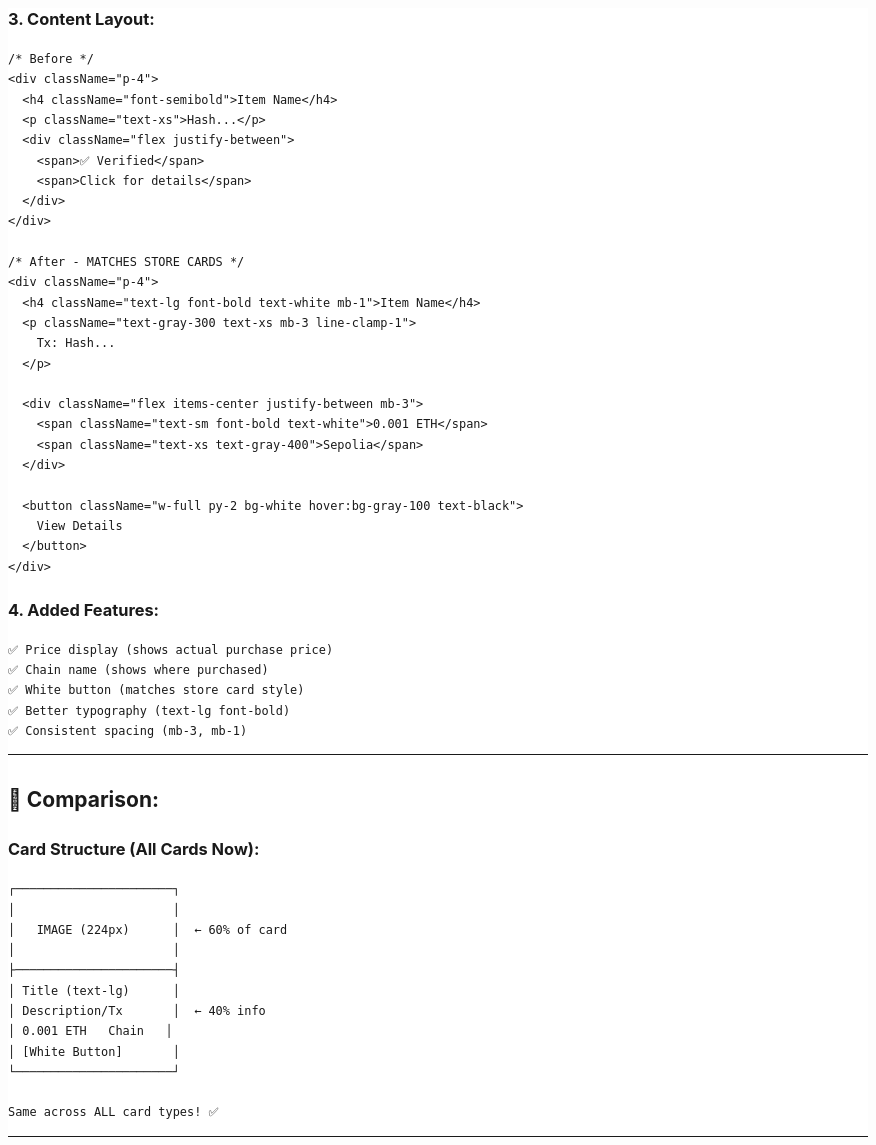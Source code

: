 ### **3. Content Layout:**
```tsx
/* Before */
<div className="p-4">
  <h4 className="font-semibold">Item Name</h4>
  <p className="text-xs">Hash...</p>
  <div className="flex justify-between">
    <span>✅ Verified</span>
    <span>Click for details</span>
  </div>
</div>

/* After - MATCHES STORE CARDS */
<div className="p-4">
  <h4 className="text-lg font-bold text-white mb-1">Item Name</h4>
  <p className="text-gray-300 text-xs mb-3 line-clamp-1">
    Tx: Hash...
  </p>
  
  <div className="flex items-center justify-between mb-3">
    <span className="text-sm font-bold text-white">0.001 ETH</span>
    <span className="text-xs text-gray-400">Sepolia</span>
  </div>

  <button className="w-full py-2 bg-white hover:bg-gray-100 text-black">
    View Details
  </button>
</div>
```

### **4. Added Features:**
```
✅ Price display (shows actual purchase price)
✅ Chain name (shows where purchased)
✅ White button (matches store card style)
✅ Better typography (text-lg font-bold)
✅ Consistent spacing (mb-3, mb-1)
```

---

## 🎯 **Comparison:**

### **Card Structure (All Cards Now):**

```
┌──────────────────────┐
│                      │
│   IMAGE (224px)      │  ← 60% of card
│                      │
├──────────────────────┤
│ Title (text-lg)      │
│ Description/Tx       │  ← 40% info
│ 0.001 ETH   Chain   │
│ [White Button]       │
└──────────────────────┘

Same across ALL card types! ✅
```

---